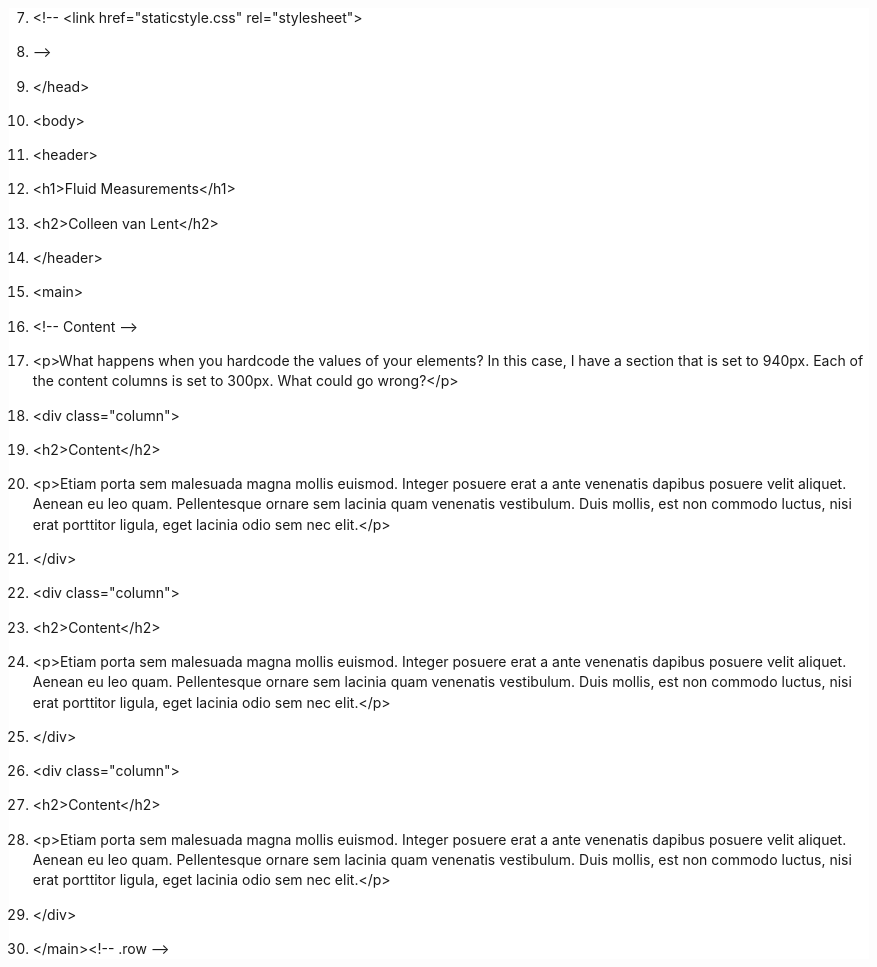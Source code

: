 7.  \<!\-- \<link href=\"staticstyle.css\" rel=\"stylesheet\"\>

8.  \--\>

9.  \</head\>

10. \<body\>

11. \<header\>

12. \<h1\>Fluid Measurements\</h1\>

13. \<h2\>Colleen van Lent\</h2\>

14. \</header\>

15. \<main\>

16. \<!\-- Content \--\>

17. \<p\>What happens when you hardcode the values of your elements? In
    this case, I have a section that is set to 940px. Each of the
    content columns is set to 300px. What could go wrong?\</p\>

18. \<div class=\"column\"\>

19. \<h2\>Content\</h2\>

20. \<p\>Etiam porta sem malesuada magna mollis euismod. Integer posuere
    erat a ante venenatis dapibus posuere velit aliquet. Aenean eu leo
    quam. Pellentesque ornare sem lacinia quam venenatis vestibulum.
    Duis mollis, est non commodo luctus, nisi erat porttitor ligula,
    eget lacinia odio sem nec elit.\</p\>

21. \</div\>

22. \<div class=\"column\"\>

23. \<h2\>Content\</h2\>

24. \<p\>Etiam porta sem malesuada magna mollis euismod. Integer posuere
    erat a ante venenatis dapibus posuere velit aliquet. Aenean eu leo
    quam. Pellentesque ornare sem lacinia quam venenatis vestibulum.
    Duis mollis, est non commodo luctus, nisi erat porttitor ligula,
    eget lacinia odio sem nec elit.\</p\>

25. \</div\>

26. \<div class=\"column\"\>

27. \<h2\>Content\</h2\>

28. \<p\>Etiam porta sem malesuada magna mollis euismod. Integer posuere
    erat a ante venenatis dapibus posuere velit aliquet. Aenean eu leo
    quam. Pellentesque ornare sem lacinia quam venenatis vestibulum.
    Duis mollis, est non commodo luctus, nisi erat porttitor ligula,
    eget lacinia odio sem nec elit.\</p\>

29. \</div\>

30. \</main\>\<!\-- .row \--\>
